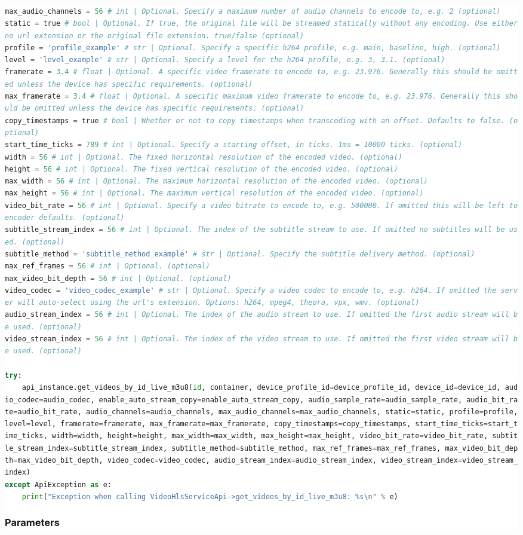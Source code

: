 ```python
max_audio_channels = 56 # int | Optional. Specify a maximum number of audio channels to encode to, e.g. 2 (optional)
static = true # bool | Optional. If true, the original file will be streamed statically without any encoding. Use either no url extension or the original file extension. true/false (optional)
profile = 'profile_example' # str | Optional. Specify a specific h264 profile, e.g. main, baseline, high. (optional)
level = 'level_example' # str | Optional. Specify a level for the h264 profile, e.g. 3, 3.1. (optional)
framerate = 3.4 # float | Optional. A specific video framerate to encode to, e.g. 23.976. Generally this should be omitted unless the device has specific requirements. (optional)
max_framerate = 3.4 # float | Optional. A specific maximum video framerate to encode to, e.g. 23.976. Generally this should be omitted unless the device has specific requirements. (optional)
copy_timestamps = true # bool | Whether or not to copy timestamps when transcoding with an offset. Defaults to false. (optional)
start_time_ticks = 789 # int | Optional. Specify a starting offset, in ticks. 1ms = 10000 ticks. (optional)
width = 56 # int | Optional. The fixed horizontal resolution of the encoded video. (optional)
height = 56 # int | Optional. The fixed vertical resolution of the encoded video. (optional)
max_width = 56 # int | Optional. The maximum horizontal resolution of the encoded video. (optional)
max_height = 56 # int | Optional. The maximum vertical resolution of the encoded video. (optional)
video_bit_rate = 56 # int | Optional. Specify a video bitrate to encode to, e.g. 500000. If omitted this will be left to encoder defaults. (optional)
subtitle_stream_index = 56 # int | Optional. The index of the subtitle stream to use. If omitted no subtitles will be used. (optional)
subtitle_method = 'subtitle_method_example' # str | Optional. Specify the subtitle delivery method. (optional)
max_ref_frames = 56 # int | Optional. (optional)
max_video_bit_depth = 56 # int | Optional. (optional)
video_codec = 'video_codec_example' # str | Optional. Specify a video codec to encode to, e.g. h264. If omitted the server will auto-select using the url's extension. Options: h264, mpeg4, theora, vpx, wmv. (optional)
audio_stream_index = 56 # int | Optional. The index of the audio stream to use. If omitted the first audio stream will be used. (optional)
video_stream_index = 56 # int | Optional. The index of the video stream to use. If omitted the first video stream will be used. (optional)

try:
    api_instance.get_videos_by_id_live_m3u8(id, container, device_profile_id=device_profile_id, device_id=device_id, audio_codec=audio_codec, enable_auto_stream_copy=enable_auto_stream_copy, audio_sample_rate=audio_sample_rate, audio_bit_rate=audio_bit_rate, audio_channels=audio_channels, max_audio_channels=max_audio_channels, static=static, profile=profile, level=level, framerate=framerate, max_framerate=max_framerate, copy_timestamps=copy_timestamps, start_time_ticks=start_time_ticks, width=width, height=height, max_width=max_width, max_height=max_height, video_bit_rate=video_bit_rate, subtitle_stream_index=subtitle_stream_index, subtitle_method=subtitle_method, max_ref_frames=max_ref_frames, max_video_bit_depth=max_video_bit_depth, video_codec=video_codec, audio_stream_index=audio_stream_index, video_stream_index=video_stream_index)
except ApiException as e:
    print("Exception when calling VideoHlsServiceApi->get_videos_by_id_live_m3u8: %s\n" % e)
```

### Parameters
